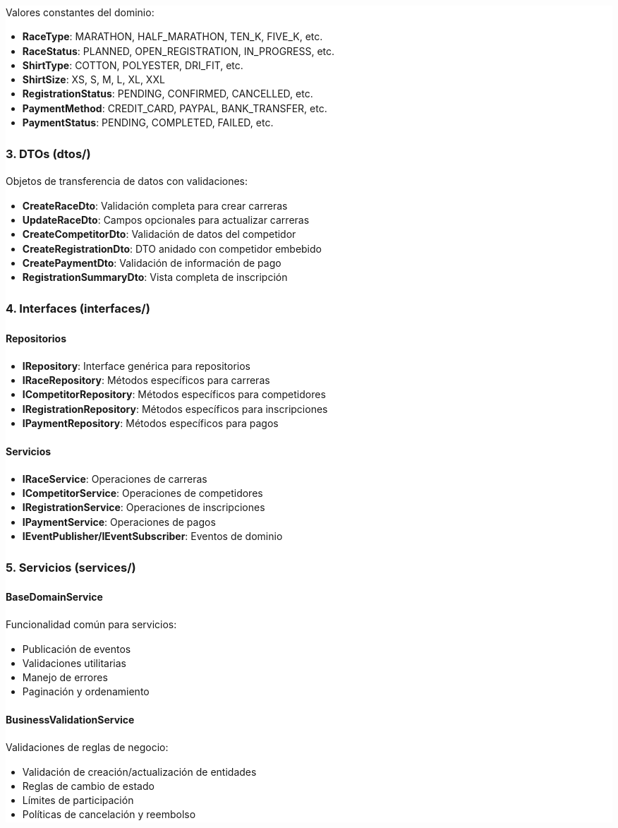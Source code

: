 Valores constantes del dominio:
- **RaceType**: MARATHON, HALF_MARATHON, TEN_K, FIVE_K, etc.
- **RaceStatus**: PLANNED, OPEN_REGISTRATION, IN_PROGRESS, etc.
- **ShirtType**: COTTON, POLYESTER, DRI_FIT, etc.
- **ShirtSize**: XS, S, M, L, XL, XXL
- **RegistrationStatus**: PENDING, CONFIRMED, CANCELLED, etc.
- **PaymentMethod**: CREDIT_CARD, PAYPAL, BANK_TRANSFER, etc.
- **PaymentStatus**: PENDING, COMPLETED, FAILED, etc.

### **3. DTOs (dtos/)**

Objetos de transferencia de datos con validaciones:
- **CreateRaceDto**: Validación completa para crear carreras
- **UpdateRaceDto**: Campos opcionales para actualizar carreras
- **CreateCompetitorDto**: Validación de datos del competidor
- **CreateRegistrationDto**: DTO anidado con competidor embebido
- **CreatePaymentDto**: Validación de información de pago
- **RegistrationSummaryDto**: Vista completa de inscripción

### **4. Interfaces (interfaces/)**

#### **Repositorios**
- **IRepository<T>**: Interface genérica para repositorios
- **IRaceRepository**: Métodos específicos para carreras
- **ICompetitorRepository**: Métodos específicos para competidores
- **IRegistrationRepository**: Métodos específicos para inscripciones
- **IPaymentRepository**: Métodos específicos para pagos

#### **Servicios**
- **IRaceService**: Operaciones de carreras
- **ICompetitorService**: Operaciones de competidores
- **IRegistrationService**: Operaciones de inscripciones
- **IPaymentService**: Operaciones de pagos
- **IEventPublisher/IEventSubscriber**: Eventos de dominio

### **5. Servicios (services/)**

#### **BaseDomainService**
Funcionalidad común para servicios:
- Publicación de eventos
- Validaciones utilitarias
- Manejo de errores
- Paginación y ordenamiento

#### **BusinessValidationService**
Validaciones de reglas de negocio:
- Validación de creación/actualización de entidades
- Reglas de cambio de estado
- Límites de participación
- Políticas de cancelación y reembolso
